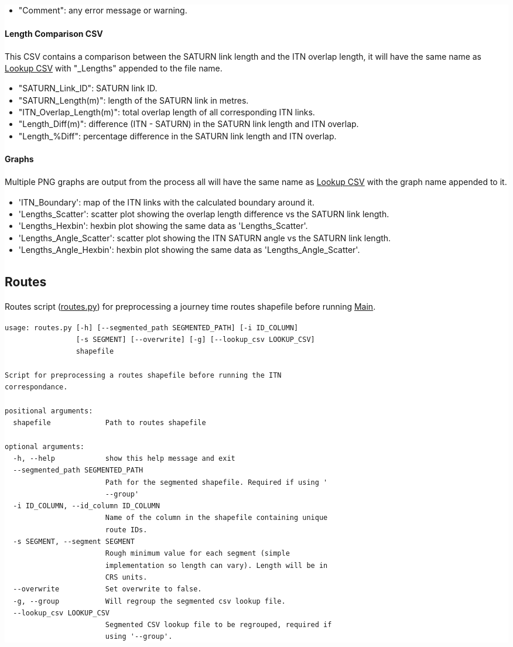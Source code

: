 - "Comment": any error message or warning.

#### Length Comparison CSV

This CSV contains a comparison between the SATURN link length and the ITN overlap length,
it will have the same name as [Lookup CSV](#lookup-csv) with "_Lengths" appended
to the file name.

- "SATURN_Link_ID": SATURN link ID.
- "SATURN_Length(m)": length of the SATURN link in metres.
- "ITN_Overlap_Length(m)": total overlap length of all corresponding ITN links.
- "Length_Diff(m)": difference (ITN - SATURN) in the SATURN link length and ITN overlap.
- "Length_%Diff": percentage difference in the SATURN link length and ITN overlap.

#### Graphs

Multiple PNG graphs are output from the process all will have the same name as
[Lookup CSV](#lookup-csv) with the graph name appended to it.

- 'ITN_Boundary': map of the ITN links with the calculated boundary around it.
- 'Lengths_Scatter': scatter plot showing the overlap length difference vs the SATURN link length.
- 'Lengths_Hexbin': hexbin plot showing the same data as 'Lengths_Scatter'.
- 'Lengths_Angle_Scatter': scatter plot showing the ITN SATURN angle vs the SATURN link length.
- 'Lengths_Angle_Hexbin': hexbin plot showing the same data as 'Lengths_Angle_Scatter'.

## Routes

Routes script ([routes.py](routes.py)) for preprocessing a journey time routes
shapefile before running [Main](#main).

```plaintext
usage: routes.py [-h] [--segmented_path SEGMENTED_PATH] [-i ID_COLUMN]
                 [-s SEGMENT] [--overwrite] [-g] [--lookup_csv LOOKUP_CSV]
                 shapefile

Script for preprocessing a routes shapefile before running the ITN
correspondance.

positional arguments:
  shapefile             Path to routes shapefile

optional arguments:
  -h, --help            show this help message and exit
  --segmented_path SEGMENTED_PATH
                        Path for the segmented shapefile. Required if using '
                        --group'
  -i ID_COLUMN, --id_column ID_COLUMN
                        Name of the column in the shapefile containing unique
                        route IDs.
  -s SEGMENT, --segment SEGMENT
                        Rough minimum value for each segment (simple
                        implementation so length can vary). Length will be in
                        CRS units.
  --overwrite           Set overwrite to false.
  -g, --group           Will regroup the segmented csv lookup file.
  --lookup_csv LOOKUP_CSV
                        Segmented CSV lookup file to be regrouped, required if
                        using '--group'.
```
